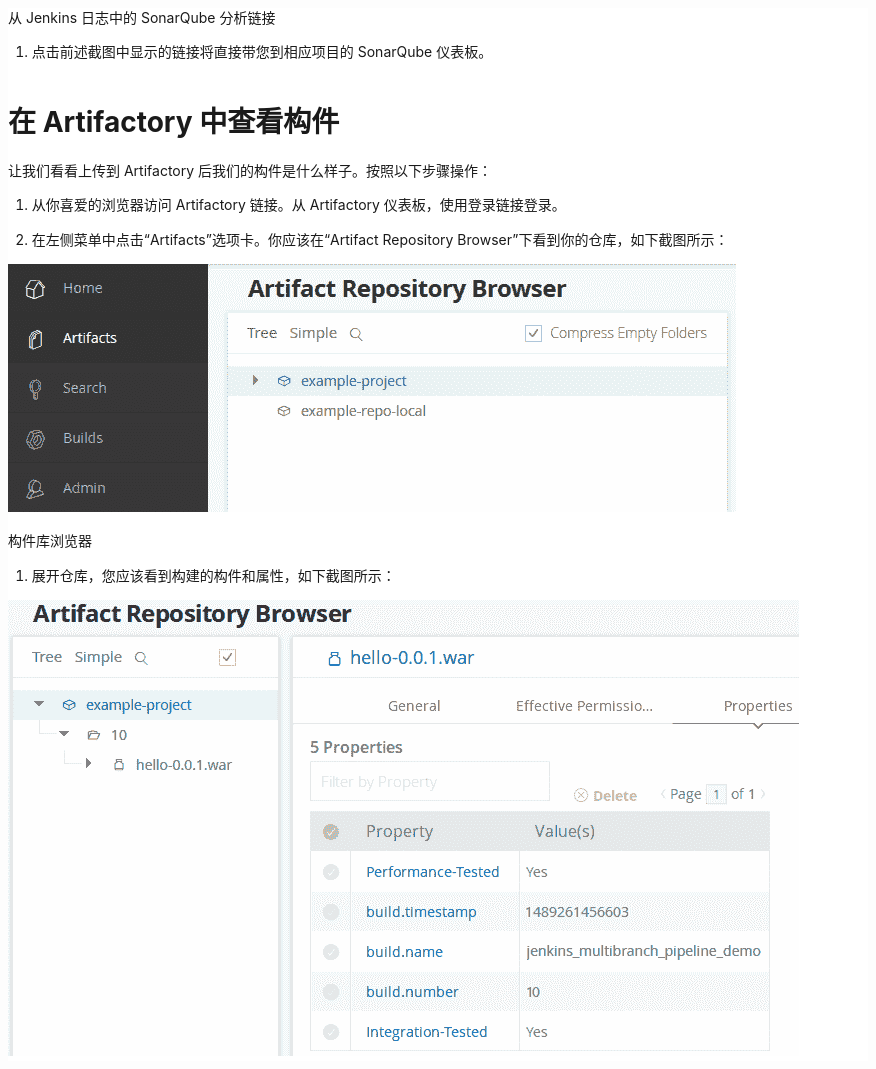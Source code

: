 从 Jenkins 日志中的 SonarQube 分析链接

1.  点击前述截图中显示的链接将直接带您到相应项目的 SonarQube 仪表板。

# 在 Artifactory 中查看构件

让我们看看上传到 Artifactory 后我们的构件是什么样子。按照以下步骤操作：

1.  从你喜爱的浏览器访问 Artifactory 链接。从 Artifactory 仪表板，使用登录链接登录。

1.  在左侧菜单中点击“Artifacts”选项卡。你应该在“Artifact Repository Browser”下看到你的仓库，如下截图所示：

![](img/a2a4d822-acbf-428c-8060-37a9c4fc8f8d.png)

构件库浏览器

1.  展开仓库，您应该看到构建的构件和属性，如下截图所示：

![](img/069781a4-5c14-4f7d-bbf0-1e981654cee5.png)
